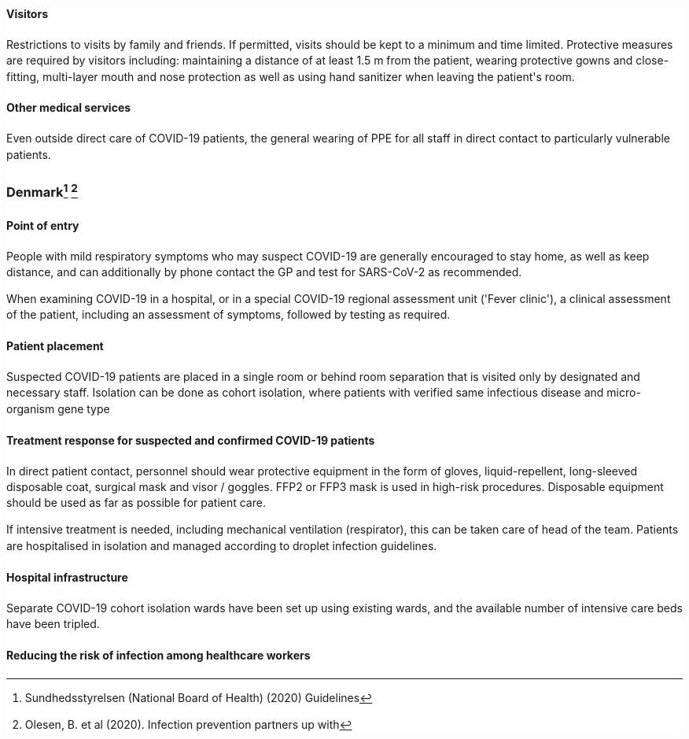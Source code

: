 #### Visitors

Restrictions to visits by family and friends. If permitted, visits
should be kept to a minimum and time limited. Protective measures are
required by visitors including: maintaining a distance of at least 1.5 m
from the patient, wearing protective gowns and close-fitting,
multi-layer mouth and nose protection as well as using hand sanitizer
when leaving the patient's room.

#### Other medical services

Even outside direct care of COVID-19 patients, the general wearing of
PPE for all staff in direct contact to particularly vulnerable patients.

### Denmark[^97] [^98]

#### Point of entry
People with mild respiratory symptoms who may suspect COVID-19 are
generally encouraged to stay home, as well as keep distance, and can
additionally by phone contact the GP and test for SARS-CoV-2 as
recommended.

When examining COVID-19 in a hospital, or in a special COVID-19 regional
assessment unit ('Fever clinic'), a clinical assessment of the patient,
including an assessment of symptoms, followed by testing as required.

#### Patient placement

Suspected COVID-19 patients are placed in a single room or behind room
separation that is visited only by designated and necessary staff.
Isolation can be done as cohort isolation, where patients with verified
same infectious disease and micro-organism gene type

#### Treatment response for suspected and confirmed COVID-19 patients

In direct patient contact, personnel should wear protective equipment in
the form of gloves, liquid-repellent, long-sleeved disposable coat,
surgical mask and visor / goggles. FFP2 or FFP3 mask is used in
high-risk procedures. Disposable equipment should be used as far as
possible for patient care.

If intensive treatment is needed, including mechanical ventilation
(respirator), this can be taken care of head of the team. Patients are
hospitalised in isolation and managed according to droplet infection
guidelines.

#### Hospital infrastructure

Separate COVID-19 cohort isolation wards have been set up using existing
wards, and the available number of intensive care beds have been
tripled.

#### Reducing the risk of infection among healthcare workers


[^25]: SAGE (2020) Dynamic CO-CIN report to SAGE and NERVTAG (1 April
[^26]: Office for National Statistics (2020) Coronavirus (COVID-19)
[^56]: Mantovani, C. (2020). Over 90,000 health workers infected with
[^57]: Quinn, B. (2020). Number of key workers getting COVID-19
[^58]: Henegan, C., Oke, J. and Jefferson, T. (2020) COVID-19: how many
[^59]: Cook, T., Kursumovic, E, and Lennane, S. Exclusive: deaths of NHS
[^60]: The Lancet (2020) COVID-19: protecting health-care workers. The
[^61]: The Novel Coronavirus Pneumonia Emergency Response Epidemiology
[^62]: Wang D. et al. (2020). Clinical characteristics of 138
[^63]: Guan W-J et al. (2020). Clinical characteristics of 2019 novel
[^64]: Robert Kock Institute (2020) Daily Situation Report. Published 16
[^65]: Jewett, C. and Szabo, L. (2020). Coronavirus is killing far more
[^66]: Hunter, E., Price, D., Murphy, E., et al. (2020) First experience
[^67]: National Audit Office (2020) Readying the NHS and adult social
[^68]: Department of Health and Social Care (2020) COVID-19: Our Action
[^69]: Sirna, L., Muñoz Ratto, H., and Talmazan, Y. (2020). Medical
[^70]: Li, R. and Chung, D. (2020). The Role of Hospital Infection
[^71]: Gawande, A. (2020). Keeping the Coronavirus from Infecting
[^72]: Robert Koch Institute. (2020). Guidelines for prevention and
[^73]: Quang Thai P., (2020). Addressing COVID-19 in Vietnam: Progress
[^74]: Her, M. (2020). Repurposing and reshaping of hospitals during the
[^76]: NHS (2020) What to do if coronavirus symptoms get worse. 17 June 2020. Available at: <https://www.nhs.uk/conditions/coronavirus-covid-19/self-isolation-and-treatment/what-to-do-if-symptoms-get-worse/>
[^77]: Health Protection Scotland (2020) Novel coronavirus (COVID-19)
[^78]: NHS (2020) Operating framework for urgent and planned services in
[^79]: Department of Health and Social Care (DHSC), Public Health Wales
[^80]: Public Health England (2020) New government recommendations for
[^81]: NHS (2020) Recommended PPE for healthcare workers by secondary
[^82]: NHS (2020) How do NHS employees get a test for COVID-19? 29 April 2020. Available at: <https://www.england.nhs.uk/coronavirus/wp-content/uploads/sites/52/2020/04/COVID-19-test-for-Staff-29-04-20.pdf>
[^83]: NHS England (2020) NHS roadmap to safely bring back routine
[^84]: Davies, M. (2020) Private hospitals can resume some electives as
[^85]: NHS (2020) GP online consultations. 7 April 2020. Available at:
[^86]: Kim YJ et al. (2020) Preparedness for COVID-19 infection
[^87]: Hoe GAN W, Wah LIM J, KOH D (2020) Preventing intra-hospital
[^88]: Ministry of Health, Government of New Zealand (2020) Infection
[^88a]: Newsroom (2020) Waitakere: Fifth nurse infected - one seriously ill.
[^89]: HPSC (2020) Infection Prevention and Control Precautions for
[^90]: Queensland Government (2020) Interim infection prevention and
[^90a]: Australian Government (2020) Guidance on the use of personal
[^90b]: Australian Government (2020) Coronavirus
[^91]: Rosenbaum, L. (2020). Facing COVID-19 in Italy — Ethics,
[^91a]: Ministero della
[^92]: Sorbello, M. et al. (2020). The Italian coronavirus disease 2019
[^93]: Nava, S., Tonelli, R., Clini, E. (2020). An Italian sacrifice to
[^94]: Schwierzeck, V., König, J., Kühn, J., Mellmann, A.,
[^95]: Robert Koch Institute. (2020). Guidelines for prevention and
[^96]: <https://www.berlin.de/corona/en/testing-facilities/>
[^97]: Sundhedsstyrelsen (National Board of Health) (2020) Guidelines
[^98]: Olesen, B. et al (2020). Infection prevention partners up with
[^99]: The Local (2020) Here’s what healthcare workers in Sweden are
[^100]: National Board of Health and Welfare, Ministry of Health and
[^101]: Public Health Agency of Sweden (2020). Testing, vaccination, and
[^102]: Radio Sweden (2020) Healthcare staff without symptoms tested
[^103]: Norwegian Institute of Public Health (2020) Test criteria for
[^104]: Forland, F. (2020) The Politics of Pandemics: Norway's response
[^105]: Li, R. and Chung, D. (2020). The Role Of Hospital Infection
[^106]: Ramsay, S. (2020). Coronavirus: The Italian COVID-19 hospital